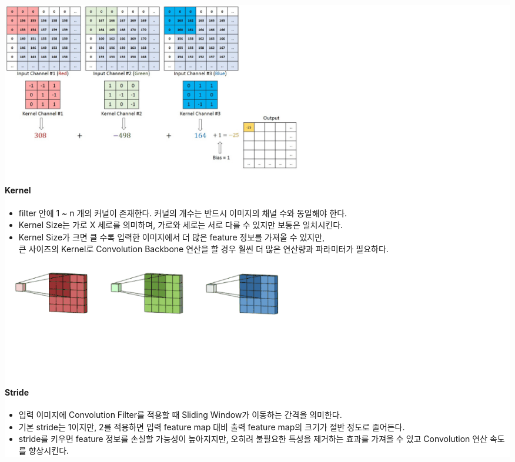 <img src="./d_cnn/images/filter_channel.gif" width="500">

#### Kernel

-   filter 안에 1 ~ n 개의 커널이 존재한다. 커널의 개수는 반드시 이미지의 채널 수와 동일해야 한다.
-   Kernel Size는 가로 X 세로를 의미하며, 가로와 세로는 서로 다를 수 있지만 보통은 일치시킨다.
-   Kernel Size가 크면 클 수록 입력한 이미지에서 더 많은 feature 정보를 가져올 수 있지만,  
    큰 사이즈의 Kernel로 Convolution Backbone 연산을 할 경우 훨씬 더 많은 연산량과 파라미터가 필요하다.

<img src="./d_cnn/images/kernel.gif" width="500">

#### Stride

-   입력 이미지에 Convolution Filter를 적용할 때 Sliding Window가 이동하는 간격을 의미한다.
-   기본 stride는 1이지만, 2를 적용하면 입력 feature map 대비 출력 feature map의 크기가 절반 정도로 줄어든다.
-   stride를 키우면 feature 정보를 손실할 가능성이 높아지지만, 오히려 불필요한 특성을 제거하는 효과를 가져올 수 있고 Convolution 연산 속도를 향상시킨다.
